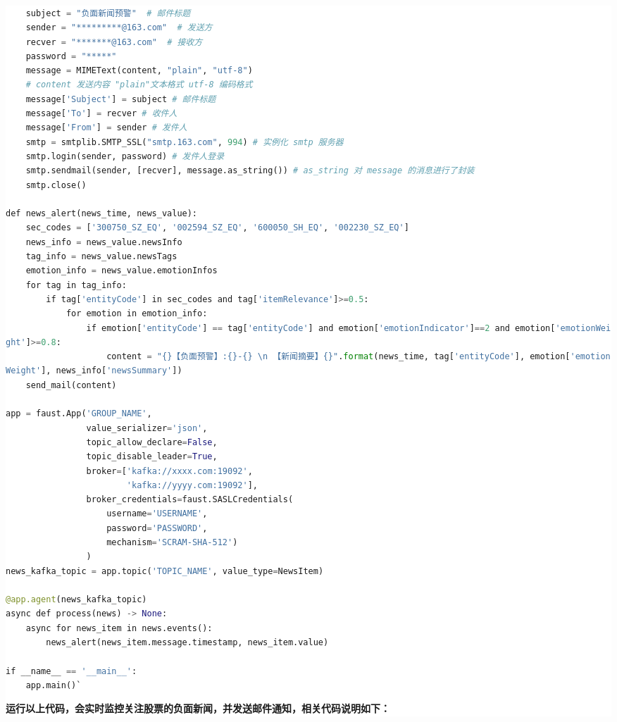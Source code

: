 ```py
    subject = "负面新闻预警"  # 邮件标题
    sender = "*********@163.com"  # 发送方
    recver = "*******@163.com"  # 接收方
    password = "*****"
    message = MIMEText(content, "plain", "utf-8")
    # content 发送内容 "plain"文本格式 utf-8 编码格式
    message['Subject'] = subject # 邮件标题
    message['To'] = recver # 收件人
    message['From'] = sender # 发件人
    smtp = smtplib.SMTP_SSL("smtp.163.com", 994) # 实例化 smtp 服务器
    smtp.login(sender, password) # 发件人登录
    smtp.sendmail(sender, [recver], message.as_string()) # as_string 对 message 的消息进行了封装
    smtp.close()

def news_alert(news_time, news_value):
    sec_codes = ['300750_SZ_EQ', '002594_SZ_EQ', '600050_SH_EQ', '002230_SZ_EQ']
    news_info = news_value.newsInfo
    tag_info = news_value.newsTags
    emotion_info = news_value.emotionInfos
    for tag in tag_info:
        if tag['entityCode'] in sec_codes and tag['itemRelevance']>=0.5:
            for emotion in emotion_info:
                if emotion['entityCode'] == tag['entityCode'] and emotion['emotionIndicator']==2 and emotion['emotionWeight']>=0.8:
                    content = "{}【负面预警】:{}-{} \n 【新闻摘要】{}".format(news_time, tag['entityCode'], emotion['emotionWeight'], news_info['newsSummary'])
    send_mail(content)

app = faust.App('GROUP_NAME',
                value_serializer='json',
                topic_allow_declare=False,
                topic_disable_leader=True,
                broker=['kafka://xxxx.com:19092',
                        'kafka://yyyy.com:19092'],
                broker_credentials=faust.SASLCredentials(
                    username='USERNAME',
                    password='PASSWORD',
                    mechanism='SCRAM-SHA-512')
                )
news_kafka_topic = app.topic('TOPIC_NAME', value_type=NewsItem)

@app.agent(news_kafka_topic)
async def process(news) -> None:
    async for news_item in news.events():
        news_alert(news_item.message.timestamp, news_item.value)

if __name__ == '__main__':
    app.main()`
```

**运行以上代码，会实时监控关注股票的负面新闻，并发送邮件通知，相关代码说明如下：**
